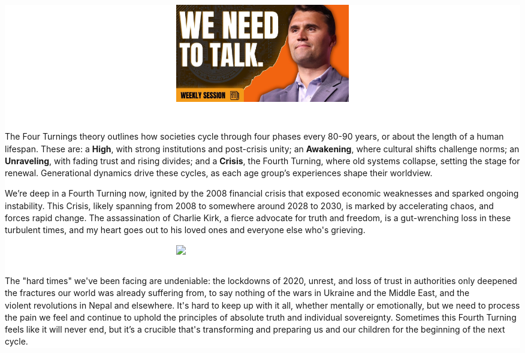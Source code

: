 <a href="https://www.youtube.com/watch?v=zfh6TWmIIfI" target="_blank"><img class="mobile-banner" src="BTC Sessions Charlie Kirk.jpg" style="width:30dvw;display:block;margin:0 auto;"></a>

<br>

The Four Turnings theory outlines how societies cycle through four phases every 80-90 years, or about the length of a human lifespan. These are: a **High**, with strong institutions and post-crisis unity; an **Awakening**, where cultural shifts challenge norms; an **Unraveling**, with fading trust and rising divides; and a **Crisis**, the Fourth Turning, where old systems collapse, setting the stage for renewal. Generational dynamics drive these cycles, as each age group’s experiences shape their worldview.

We’re deep in a Fourth Turning now, ignited by the 2008 financial crisis that exposed economic weaknesses and sparked ongoing instability. This Crisis, likely spanning from 2008 to somewhere around 2028 to 2030, is marked by accelerating chaos, and forces rapid change. The assassination of Charlie Kirk, a fierce advocate for truth and freedom, is a gut-wrenching loss in these turbulent times, and my heart goes out to his loved ones and everyone else who's grieving.

<img class="mobile-banner" src="The Cycle Continues.gif" style="width:30dvw;display:block;margin:0 auto;">

<Br>

The "hard times" we've been facing are undeniable: the lockdowns of 2020, unrest, and loss of trust in authorities only deepened the fractures our world was already suffering from, to say nothing of the wars in Ukraine and the Middle East, and the violent revolutions in Nepal and elsewhere. It's hard to keep up with it all, whether mentally or emotionally, but we need to process the pain we feel and continue to uphold the principles of absolute truth and individual sovereignty. Sometimes this Fourth Turning feels like it will never end, but it’s a crucible that's transforming and preparing us and our children for the beginning of the next cycle.
